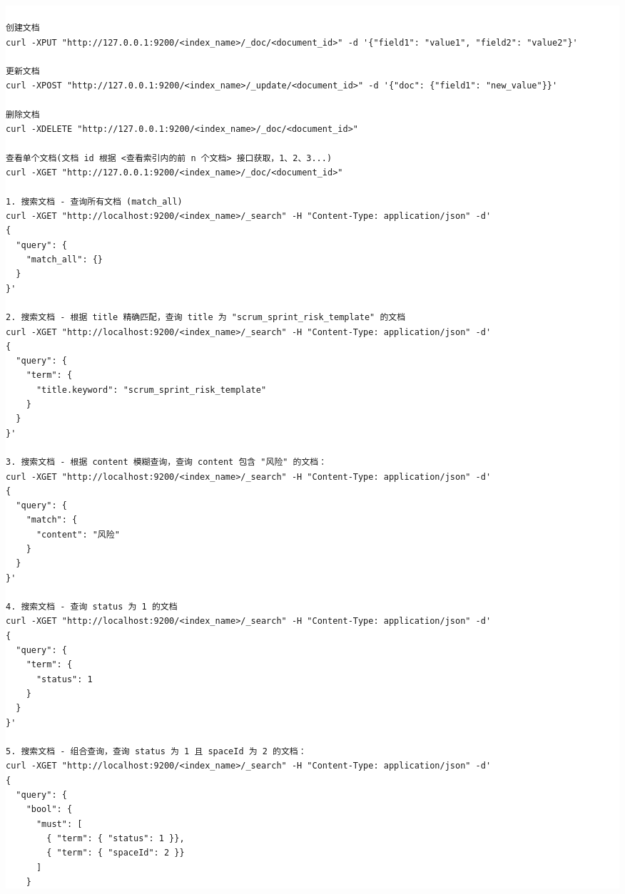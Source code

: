 ```

创建文档
curl -XPUT "http://127.0.0.1:9200/<index_name>/_doc/<document_id>" -d '{"field1": "value1", "field2": "value2"}'

更新文档
curl -XPOST "http://127.0.0.1:9200/<index_name>/_update/<document_id>" -d '{"doc": {"field1": "new_value"}}'

删除文档
curl -XDELETE "http://127.0.0.1:9200/<index_name>/_doc/<document_id>"

查看单个文档(文档 id 根据 <查看索引内的前 n 个文档> 接口获取，1、2、3...)
curl -XGET "http://127.0.0.1:9200/<index_name>/_doc/<document_id>"

1. 搜索文档 - 查询所有文档 (match_all)
curl -XGET "http://localhost:9200/<index_name>/_search" -H "Content-Type: application/json" -d'
{
  "query": {
    "match_all": {}
  }
}'

2. 搜索文档 - 根据 title 精确匹配，查询 title 为 "scrum_sprint_risk_template" 的文档
curl -XGET "http://localhost:9200/<index_name>/_search" -H "Content-Type: application/json" -d'
{
  "query": {
    "term": {
      "title.keyword": "scrum_sprint_risk_template"
    }
  }
}'

3. 搜索文档 - 根据 content 模糊查询，查询 content 包含 "风险" 的文档：
curl -XGET "http://localhost:9200/<index_name>/_search" -H "Content-Type: application/json" -d'
{
  "query": {
    "match": {
      "content": "风险"
    }
  }
}'

4. 搜索文档 - 查询 status 为 1 的文档
curl -XGET "http://localhost:9200/<index_name>/_search" -H "Content-Type: application/json" -d'
{
  "query": {
    "term": {
      "status": 1
    }
  }
}'

5. 搜索文档 - 组合查询，查询 status 为 1 且 spaceId 为 2 的文档：
curl -XGET "http://localhost:9200/<index_name>/_search" -H "Content-Type: application/json" -d'
{
  "query": {
    "bool": {
      "must": [
        { "term": { "status": 1 }},
        { "term": { "spaceId": 2 }}
      ]
    }
```